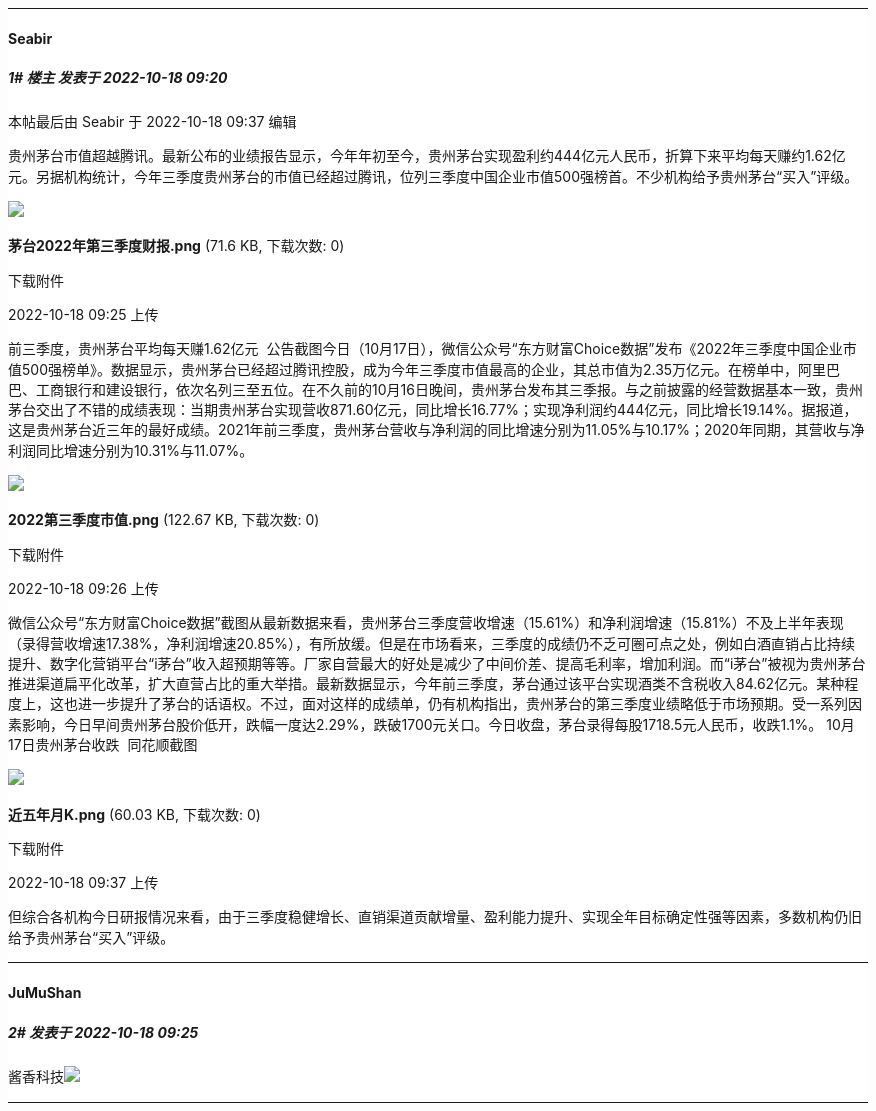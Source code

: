 

*****

####  Seabir  
##### 1#       楼主       发表于 2022-10-18 09:20

 本帖最后由 Seabir 于 2022-10-18 09:37 编辑 

贵州茅台市值超越腾讯。最新公布的业绩报告显示，今年年初至今，贵州茅台实现盈利约444亿元人民币，折算下来平均每天赚约1.62亿元。另据机构统计，今年三季度贵州茅台的市值已经超过腾讯，位列三季度中国企业市值500强榜首。不少机构给予贵州茅台“买入”评级。

<img src="https://img.saraba1st.com/forum/202210/18/092547qfn62n06yapofmy6.png" referrerpolicy="no-referrer">

<strong>茅台2022年第三季度财报.png</strong> (71.6 KB, 下载次数: 0)

下载附件

2022-10-18 09:25 上传

前三季度，贵州茅台平均每天赚1.62亿元  公告截图今日（10月17日），微信公众号“东方财富Choice数据”发布《2022年三季度中国企业市值500强榜单》。数据显示，贵州茅台已经超过腾讯控股，成为今年三季度市值最高的企业，其总市值为2.35万亿元。在榜单中，阿里巴巴、工商银行和建设银行，依次名列三至五位。在不久前的10月16日晚间，贵州茅台发布其三季报。与之前披露的经营数据基本一致，贵州茅台交出了不错的成绩表现：当期贵州茅台实现营收871.60亿元，同比增长16.77%；实现净利润约444亿元，同比增长19.14%。据报道，这是贵州茅台近三年的最好成绩。2021年前三季度，贵州茅台营收与净利润的同比增速分别为11.05%与10.17%；2020年同期，其营收与净利润同比增速分别为10.31%与11.07%。

<img src="https://img.saraba1st.com/forum/202210/18/092601vd1sfu7d5dy5yfy5.png" referrerpolicy="no-referrer">

<strong>2022第三季度市值.png</strong> (122.67 KB, 下载次数: 0)

下载附件

2022-10-18 09:26 上传

 微信公众号“东方财富Choice数据”截图从最新数据来看，贵州茅台三季度营收增速（15.61%）和净利润增速（15.81%）不及上半年表现（录得营收增速17.38%，净利润增速20.85%），有所放缓。但是在市场看来，三季度的成绩仍不乏可圈可点之处，例如白酒直销占比持续提升、数字化营销平台“i茅台”收入超预期等等。厂家自营最大的好处是减少了中间价差、提高毛利率，增加利润。而“i茅台”被视为贵州茅台推进渠道扁平化改革，扩大直营占比的重大举措。最新数据显示，今年前三季度，茅台通过该平台实现酒类不含税收入84.62亿元。某种程度上，这也进一步提升了茅台的话语权。不过，面对这样的成绩单，仍有机构指出，贵州茅台的第三季度业绩略低于市场预期。受一系列因素影响，今日早间贵州茅台股价低开，跌幅一度达2.29%，跌破1700元关口。今日收盘，茅台录得每股1718.5元人民币，收跌1.1%。
10月17日贵州茅台收跌  同花顺截图

<img src="https://img.saraba1st.com/forum/202210/18/093728whm6htgmj681nm72.png" referrerpolicy="no-referrer">

<strong>近五年月K.png</strong> (60.03 KB, 下载次数: 0)

下载附件

2022-10-18 09:37 上传

但综合各机构今日研报情况来看，由于三季度稳健增长、直销渠道贡献增量、盈利能力提升、实现全年目标确定性强等因素，多数机构仍旧给予贵州茅台“买入”评级。

*****

####  JuMuShan  
##### 2#       发表于 2022-10-18 09:25

酱香科技<img src="https://static.saraba1st.com/image/smiley/face2017/174.png" referrerpolicy="no-referrer">

*****
